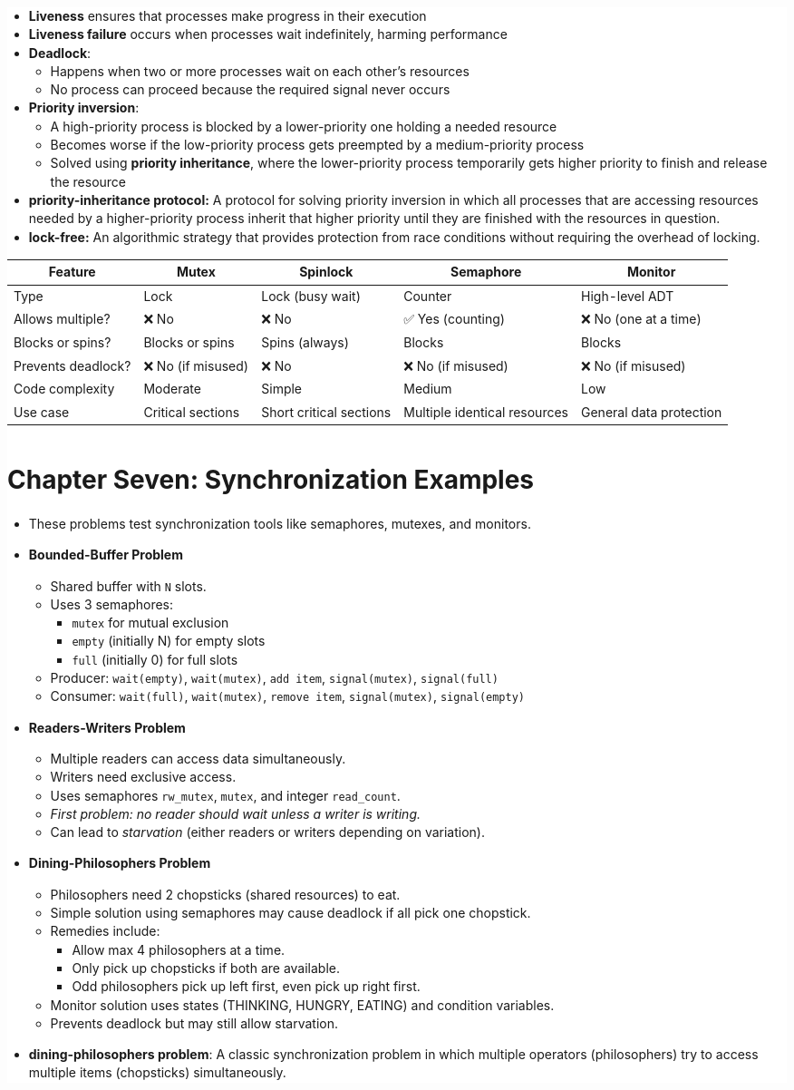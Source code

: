 
- **Liveness** ensures that processes make progress in their execution
- **Liveness failure** occurs when processes wait indefinitely, harming performance
- **Deadlock**:
  - Happens when two or more processes wait on each other’s resources
  - No process can proceed because the required signal never occurs
- **Priority inversion**:
  - A high-priority process is blocked by a lower-priority one holding a needed resource
  - Becomes worse if the low-priority process gets preempted by a medium-priority process
  - Solved using **priority inheritance**, where the lower-priority process temporarily gets higher priority to finish and release the resource
- **priority-inheritance protocol:** A protocol for solving priority inversion in which all processes that are accessing resources needed by a higher-priority process inherit that higher priority until they are finished with the resources in question.
- **lock-free:** An algorithmic strategy that provides protection from race conditions without requiring the overhead of locking.

| Feature            | Mutex             | Spinlock                | Semaphore                    | Monitor                 |
| ------------------ | ----------------- | ----------------------- | ---------------------------- | ----------------------- |
| Type               | Lock              | Lock (busy wait)        | Counter                      | High-level ADT          |
| Allows multiple?   | ❌ No              | ❌ No                    | ✅ Yes (counting)             | ❌ No (one at a time)    |
| Blocks or spins?   | Blocks or spins   | Spins (always)          | Blocks                       | Blocks                  |
| Prevents deadlock? | ❌ No (if misused) | ❌ No                    | ❌ No (if misused)            | ❌ No (if misused)       |
| Code complexity    | Moderate          | Simple                  | Medium                       | Low                     |
| Use case           | Critical sections | Short critical sections | Multiple identical resources | General data protection |


# Chapter Seven: Synchronization Examples

- These problems test synchronization tools like semaphores, mutexes, and monitors.
- **Bounded-Buffer Problem**
  - Shared buffer with `N` slots.
  - Uses 3 semaphores: 
    - `mutex` for mutual exclusion
    - `empty` (initially N) for empty slots
    - `full` (initially 0) for full slots
  - Producer: `wait(empty)`, `wait(mutex)`, `add item`, `signal(mutex)`, `signal(full)`
  - Consumer: `wait(full)`, `wait(mutex)`, `remove item`, `signal(mutex)`, `signal(empty)`

- **Readers-Writers Problem**
  - Multiple readers can access data simultaneously.
  - Writers need exclusive access.
  - Uses semaphores `rw_mutex`, `mutex`, and integer `read_count`.
  - *First problem: no reader should wait unless a writer is writing.*
  - Can lead to *starvation* (either readers or writers depending on variation).

- **Dining-Philosophers Problem**
  - Philosophers need 2 chopsticks (shared resources) to eat.
  - Simple solution using semaphores may cause deadlock if all pick one chopstick.
  - Remedies include:
    - Allow max 4 philosophers at a time.
    - Only pick up chopsticks if both are available.
    - Odd philosophers pick up left first, even pick up right first.
  - Monitor solution uses states (THINKING, HUNGRY, EATING) and condition variables.
  - Prevents deadlock but may still allow starvation.
- **dining-philosophers problem**: A classic synchronization problem in which multiple operators (philosophers) try to access multiple items (chopsticks) simultaneously.
